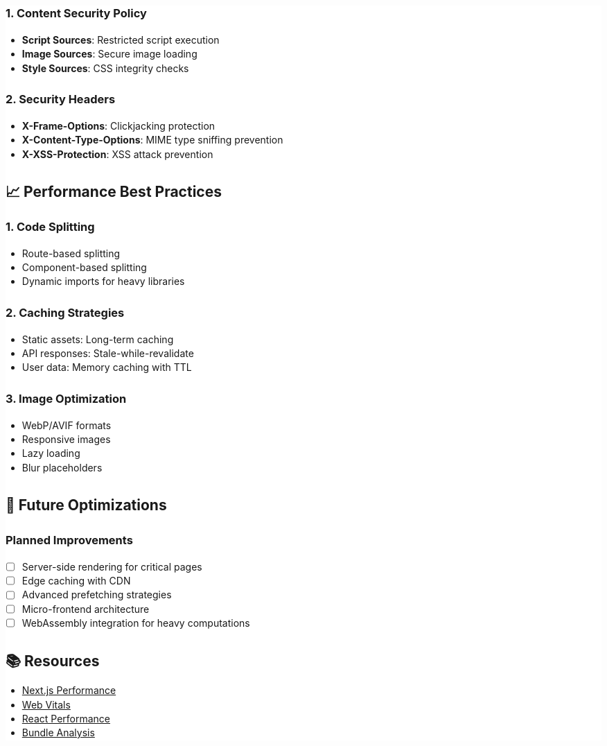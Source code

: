 ### 1. Content Security Policy
- **Script Sources**: Restricted script execution
- **Image Sources**: Secure image loading
- **Style Sources**: CSS integrity checks

### 2. Security Headers
- **X-Frame-Options**: Clickjacking protection
- **X-Content-Type-Options**: MIME type sniffing prevention
- **X-XSS-Protection**: XSS attack prevention

## 📈 Performance Best Practices

### 1. Code Splitting
- Route-based splitting
- Component-based splitting
- Dynamic imports for heavy libraries

### 2. Caching Strategies
- Static assets: Long-term caching
- API responses: Stale-while-revalidate
- User data: Memory caching with TTL

### 3. Image Optimization
- WebP/AVIF formats
- Responsive images
- Lazy loading
- Blur placeholders

## 🎯 Future Optimizations

### Planned Improvements
- [ ] Server-side rendering for critical pages
- [ ] Edge caching with CDN
- [ ] Advanced prefetching strategies
- [ ] Micro-frontend architecture
- [ ] WebAssembly integration for heavy computations

## 📚 Resources

- [Next.js Performance](https://nextjs.org/docs/advanced-features/measuring-performance)
- [Web Vitals](https://web.dev/vitals/)
- [React Performance](https://react.dev/learn/render-and-commit)
- [Bundle Analysis](https://nextjs.org/docs/advanced-features/analyzing-bundles)
